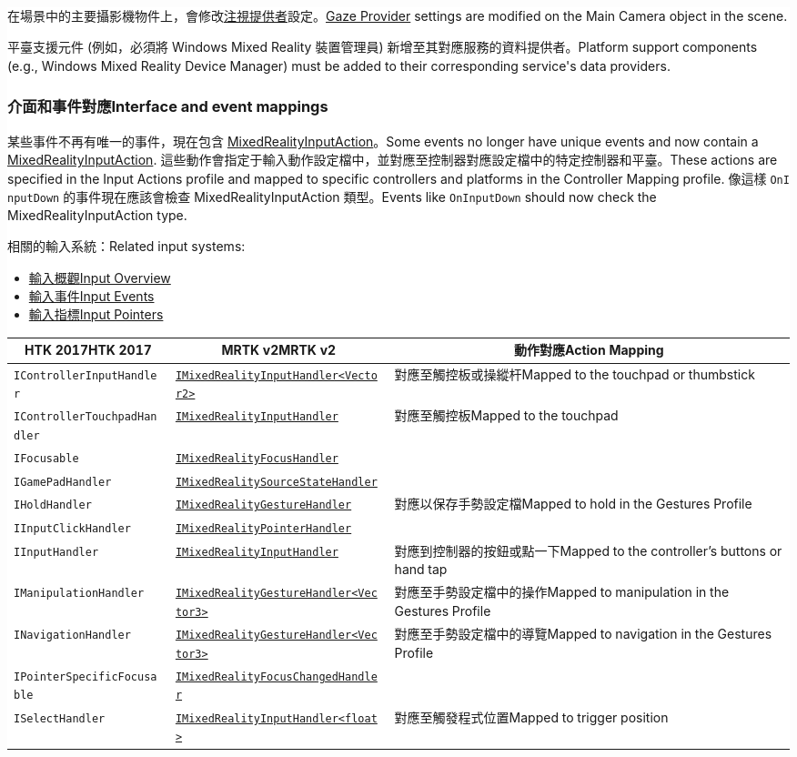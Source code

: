 <span data-ttu-id="85e49-127">在場景中的主要攝影機物件上，會修改[注視提供者](xref:Microsoft.MixedReality.Toolkit.Input.GazeProvider)設定。</span><span class="sxs-lookup"><span data-stu-id="85e49-127">[Gaze Provider](xref:Microsoft.MixedReality.Toolkit.Input.GazeProvider) settings are modified on the Main Camera object in the scene.</span></span>

<span data-ttu-id="85e49-128">平臺支援元件 (例如，必須將 Windows Mixed Reality 裝置管理員) 新增至其對應服務的資料提供者。</span><span class="sxs-lookup"><span data-stu-id="85e49-128">Platform support components (e.g., Windows Mixed Reality Device Manager) must be added to their corresponding service's data providers.</span></span>

### <a name="interface-and-event-mappings"></a><span data-ttu-id="85e49-129">介面和事件對應</span><span class="sxs-lookup"><span data-stu-id="85e49-129">Interface and event mappings</span></span>

<span data-ttu-id="85e49-130">某些事件不再有唯一的事件，現在包含 [MixedRealityInputAction](../features/input/input-actions.md)。</span><span class="sxs-lookup"><span data-stu-id="85e49-130">Some events no longer have unique events and now contain a [MixedRealityInputAction](../features/input/input-actions.md).</span></span> <span data-ttu-id="85e49-131">這些動作會指定于輸入動作設定檔中，並對應至控制器對應設定檔中的特定控制器和平臺。</span><span class="sxs-lookup"><span data-stu-id="85e49-131">These actions are specified in the Input Actions profile and mapped to specific controllers and platforms in the Controller Mapping profile.</span></span> <span data-ttu-id="85e49-132">像這樣 `OnInputDown` 的事件現在應該會檢查 MixedRealityInputAction 類型。</span><span class="sxs-lookup"><span data-stu-id="85e49-132">Events like `OnInputDown` should now check the MixedRealityInputAction type.</span></span>

<span data-ttu-id="85e49-133">相關的輸入系統：</span><span class="sxs-lookup"><span data-stu-id="85e49-133">Related input systems:</span></span>

* [<span data-ttu-id="85e49-134">輸入概觀</span><span class="sxs-lookup"><span data-stu-id="85e49-134">Input Overview</span></span>](../features/input/overview.md)
* [<span data-ttu-id="85e49-135">輸入事件</span><span class="sxs-lookup"><span data-stu-id="85e49-135">Input Events</span></span>](../features/input/input-events.md)
* [<span data-ttu-id="85e49-136">輸入指標</span><span class="sxs-lookup"><span data-stu-id="85e49-136">Input Pointers</span></span>](../features/input/pointers.md)

| <span data-ttu-id="85e49-137">HTK 2017</span><span class="sxs-lookup"><span data-stu-id="85e49-137">HTK 2017</span></span> |  <span data-ttu-id="85e49-138">MRTK v2</span><span class="sxs-lookup"><span data-stu-id="85e49-138">MRTK v2</span></span>  | <span data-ttu-id="85e49-139">動作對應</span><span class="sxs-lookup"><span data-stu-id="85e49-139">Action Mapping</span></span> |
|----------|-----------|----------------|
| `IControllerInputHandler` | [`IMixedRealityInputHandler<Vector2>`](xref:Microsoft.MixedReality.Toolkit.Input.IMixedRealityInputHandler`1) | <span data-ttu-id="85e49-140">對應至觸控板或操縱杆</span><span class="sxs-lookup"><span data-stu-id="85e49-140">Mapped to the touchpad or thumbstick</span></span> |
| `IControllerTouchpadHandler` | [`IMixedRealityInputHandler`](xref:Microsoft.MixedReality.Toolkit.Input.IMixedRealityInputHandler) | <span data-ttu-id="85e49-141">對應至觸控板</span><span class="sxs-lookup"><span data-stu-id="85e49-141">Mapped to the touchpad</span></span> |
| `IFocusable` | [`IMixedRealityFocusHandler`](xref:Microsoft.MixedReality.Toolkit.Input.IMixedRealityFocusHandler) | |
| `IGamePadHandler` | [`IMixedRealitySourceStateHandler`](xref:Microsoft.MixedReality.Toolkit.Input.IMixedRealitySourceStateHandler) | |
| `IHoldHandler` | [`IMixedRealityGestureHandler`](xref:Microsoft.MixedReality.Toolkit.Input.IMixedRealityGestureHandler) | <span data-ttu-id="85e49-142">對應以保存手勢設定檔</span><span class="sxs-lookup"><span data-stu-id="85e49-142">Mapped to hold in the Gestures Profile</span></span> |
| `IInputClickHandler` | [`IMixedRealityPointerHandler`](xref:Microsoft.MixedReality.Toolkit.Input.IMixedRealityPointerHandler) |
| `IInputHandler` | [`IMixedRealityInputHandler`](xref:Microsoft.MixedReality.Toolkit.Input.IMixedRealityInputHandler) | <span data-ttu-id="85e49-143">對應到控制器的按鈕或點一下</span><span class="sxs-lookup"><span data-stu-id="85e49-143">Mapped to the controller’s buttons or hand tap</span></span> |
| `IManipulationHandler` | [`IMixedRealityGestureHandler<Vector3>`](xref:Microsoft.MixedReality.Toolkit.Input.IMixedRealityGestureHandler`1) | <span data-ttu-id="85e49-144">對應至手勢設定檔中的操作</span><span class="sxs-lookup"><span data-stu-id="85e49-144">Mapped to manipulation in the Gestures Profile</span></span> |
| `INavigationHandler` | [`IMixedRealityGestureHandler<Vector3>`](xref:Microsoft.MixedReality.Toolkit.Input.IMixedRealityGestureHandler`1) | <span data-ttu-id="85e49-145">對應至手勢設定檔中的導覽</span><span class="sxs-lookup"><span data-stu-id="85e49-145">Mapped to navigation in the Gestures Profile</span></span> |
| `IPointerSpecificFocusable` | [`IMixedRealityFocusChangedHandler`](xref:Microsoft.MixedReality.Toolkit.Input.IMixedRealityFocusChangedHandler) | |
| `ISelectHandler` | [`IMixedRealityInputHandler<float>`](xref:Microsoft.MixedReality.Toolkit.Input.IMixedRealityInputHandler`1) | <span data-ttu-id="85e49-146">對應至觸發程式位置</span><span class="sxs-lookup"><span data-stu-id="85e49-146">Mapped to trigger position</span></span> |